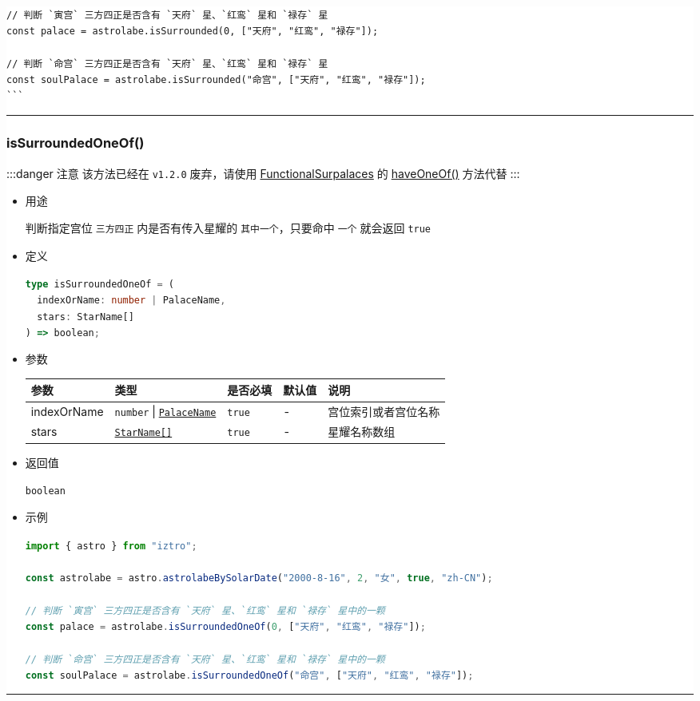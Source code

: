     // 判断 `寅宫` 三方四正是否含有 `天府` 星、`红鸾` 星和 `禄存` 星
    const palace = astrolabe.isSurrounded(0, ["天府", "红鸾", "禄存"]);

    // 判断 `命宫` 三方四正是否含有 `天府` 星、`红鸾` 星和 `禄存` 星
    const soulPalace = astrolabe.isSurrounded("命宫", ["天府", "红鸾", "禄存"]);
    ```

  ***

  ### isSurroundedOneOf() <Badge type="warning" text="^1.1.0" /> <Badge type="danger" text="deprecated" />

  :::danger 注意
  该方法已经在 `v1.2.0` 废弃，请使用 [FunctionalSurpalaces](palace.md#functionalsurpalaces) 的 [haveOneOf()](palace.md#haveoneof) 方法代替
  :::

  - 用途

    判断指定宫位 `三方四正` 内是否有传入星耀的 `其中一个`，只要命中 `一个` 就会返回 `true`

  - 定义

    ```ts
    type isSurroundedOneOf = (
      indexOrName: number | PalaceName,
      stars: StarName[]
    ) => boolean;
    ```

  - 参数

    | 参数        | 类型                                                         | 是否必填 | 默认值 | 说明                 |
    | ----------- | ------------------------------------------------------------ | -------- | ------ | -------------------- |
    | indexOrName | `number` \| [`PalaceName`](../type-definition.md#palacename) | `true`   | -      | 宫位索引或者宫位名称 |
    | stars       | [`StarName[]`](../type-definition.md#starname)               | `true`   | -      | 星耀名称数组         |

  - 返回值

    `boolean`

  - 示例

    ```ts
    import { astro } from "iztro";

    const astrolabe = astro.astrolabeBySolarDate("2000-8-16", 2, "女", true, "zh-CN");

    // 判断 `寅宫` 三方四正是否含有 `天府` 星、`红鸾` 星和 `禄存` 星中的一颗
    const palace = astrolabe.isSurroundedOneOf(0, ["天府", "红鸾", "禄存"]);

    // 判断 `命宫` 三方四正是否含有 `天府` 星、`红鸾` 星和 `禄存` 星中的一颗
    const soulPalace = astrolabe.isSurroundedOneOf("命宫", ["天府", "红鸾", "禄存"]);
    ```

  ***
